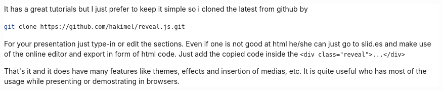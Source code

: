 It has a great tutorials but I just prefer to keep it simple so i cloned the latest from github by

```sh
git clone https://github.com/hakimel/reveal.js.git
```

For your presentation just type-in or edit the sections. Even if one is not good at html he/she can just go to slid.es and make use of the online editor and export in form of html code. Just add the copied code inside the `<div class="reveal">...</div>`

That's it and it does have many features like themes, effects and insertion of medias, etc. It is quite useful who has most of the usage while presenting or demostrating in browsers.
